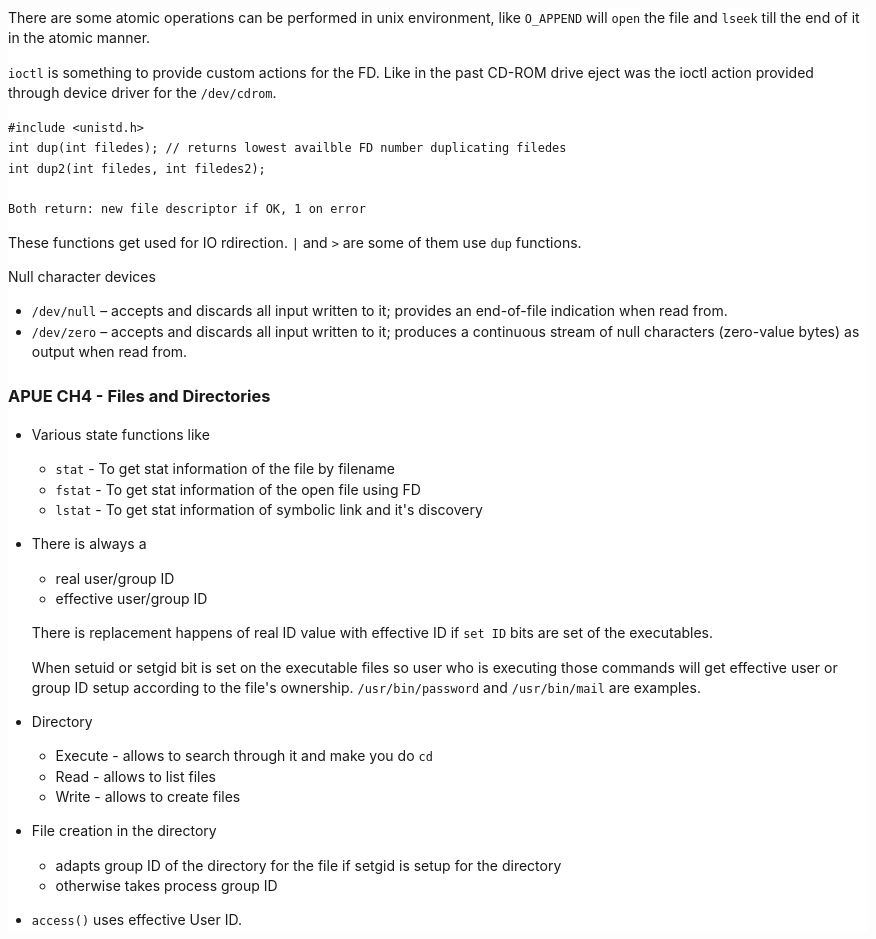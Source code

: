 
There are some atomic operations can be performed in unix environment, like `O_APPEND` will `open` the file and  `lseek` till the end of it in the atomic manner.

`ioctl` is something to provide custom actions for the FD. Like in the past CD-ROM drive eject was the ioctl action provided through device driver for the `/dev/cdrom`.


```
#include <unistd.h>
int dup(int filedes); // returns lowest availble FD number duplicating filedes
int dup2(int filedes, int filedes2);

Both return: new file descriptor if OK, 1 on error
```

These functions get used for IO rdirection. `|` and `>` are some of them use `dup` functions. 



Null character devices
- `/dev/null` – accepts and discards all input written to it; provides an end-of-file indication when read from.
- `/dev/zero` – accepts and discards all input written to it; produces a continuous stream of null characters (zero-value bytes) as output when read from.




### APUE CH4 - Files and Directories 

- Various state functions like

  -  `stat` - To get stat information  of the file by filename 
  -  `fstat` - To get stat information of the open file using FD
  -  `lstat` - To get stat information of symbolic link and it's discovery 

- There is always a 

  - real user/group ID
  - effective user/group ID

  There is replacement happens of real ID value with effective ID if `set ID` bits are set of the executables.

  When setuid or setgid bit is set on the executable files so user who is executing those commands will get effective user or group ID setup according to the file's ownership. `/usr/bin/password` and `/usr/bin/mail` are examples.

- Directory 

  - Execute - allows to search through it and make you do `cd`
  - Read - allows to list files
  - Write - allows to create files

- File creation in the directory 

  - adapts group ID of the directory for the file if setgid is setup for the directory 
  - otherwise takes process group ID 

- `access()` uses effective User ID.
